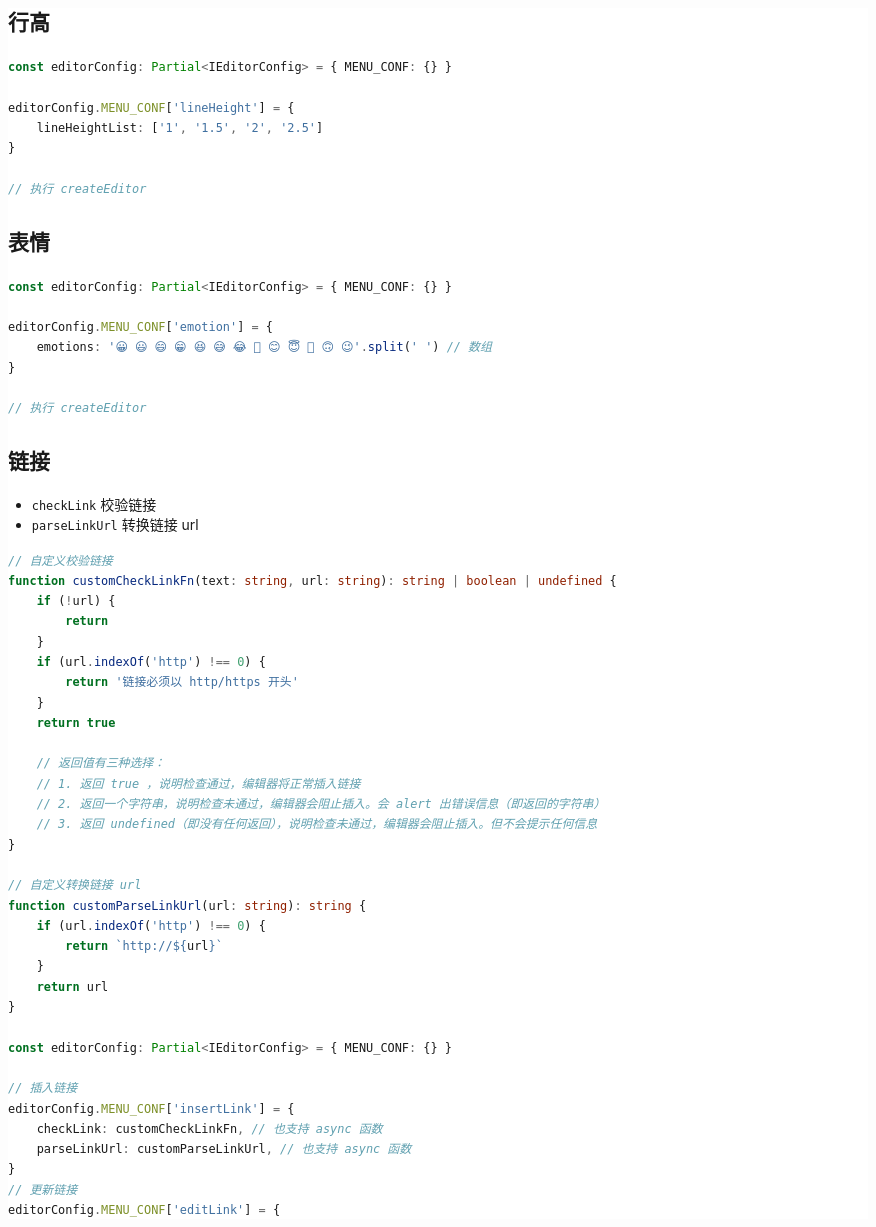 ## 行高

```ts
const editorConfig: Partial<IEditorConfig> = { MENU_CONF: {} }

editorConfig.MENU_CONF['lineHeight'] = {
    lineHeightList: ['1', '1.5', '2', '2.5']
}

// 执行 createEditor
```

## 表情

```ts
const editorConfig: Partial<IEditorConfig> = { MENU_CONF: {} }

editorConfig.MENU_CONF['emotion'] = {
    emotions: '😀 😃 😄 😁 😆 😅 😂 🤣 😊 😇 🙂 🙃 😉'.split(' ') // 数组
}

// 执行 createEditor
```


## 链接

- `checkLink` 校验链接
- `parseLinkUrl` 转换链接 url

```ts
// 自定义校验链接
function customCheckLinkFn(text: string, url: string): string | boolean | undefined {
    if (!url) {
        return
    }
    if (url.indexOf('http') !== 0) {
        return '链接必须以 http/https 开头'
    }
    return true

    // 返回值有三种选择：
    // 1. 返回 true ，说明检查通过，编辑器将正常插入链接
    // 2. 返回一个字符串，说明检查未通过，编辑器会阻止插入。会 alert 出错误信息（即返回的字符串）
    // 3. 返回 undefined（即没有任何返回），说明检查未通过，编辑器会阻止插入。但不会提示任何信息
}

// 自定义转换链接 url
function customParseLinkUrl(url: string): string {
    if (url.indexOf('http') !== 0) {
        return `http://${url}`
    }
    return url
}

const editorConfig: Partial<IEditorConfig> = { MENU_CONF: {} }

// 插入链接
editorConfig.MENU_CONF['insertLink'] = {
    checkLink: customCheckLinkFn, // 也支持 async 函数
    parseLinkUrl: customParseLinkUrl, // 也支持 async 函数
}
// 更新链接
editorConfig.MENU_CONF['editLink'] = {
```